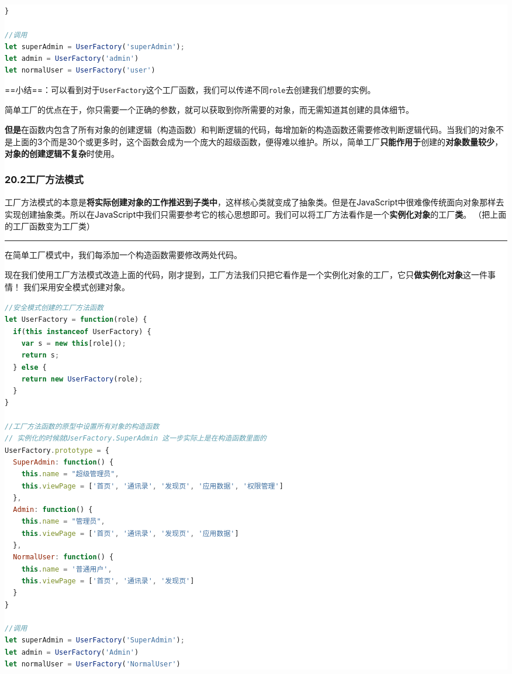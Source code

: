 ```javascript
}

//调用
let superAdmin = UserFactory('superAdmin');
let admin = UserFactory('admin') 
let normalUser = UserFactory('user')
```

==小结==：可以看到对于`UserFactory`这个工厂函数，我们可以传递不同`role`去创建我们想要的实例。

简单工厂的优点在于，你只需要一个正确的参数，就可以获取到你所需要的对象，而无需知道其创建的具体细节。

**但是**在函数内包含了所有对象的创建逻辑（构造函数）和判断逻辑的代码，每增加新的构造函数还需要修改判断逻辑代码。当我们的对象不是上面的3个而是30个或更多时，这个函数会成为一个庞大的超级函数，便得难以维护。所以，简单工厂**只能作用于**创建的**对象数量较少**，**对象的创建逻辑不复杂**时使用。 

### 20.2工厂方法模式

工厂方法模式的本意是**将实际创建对象的工作推迟到子类中**，这样核心类就变成了抽象类。但是在JavaScript中很难像传统面向对象那样去实现创建抽象类。所以在JavaScript中我们只需要参考它的核心思想即可。我们可以将工厂方法看作是一个**实例化对象**的工厂**类**。 （把上面的工厂函数变为工厂类）

------

在简单工厂模式中，我们每添加一个构造函数需要修改两处代码。

现在我们使用工厂方法模式改造上面的代码，刚才提到，工厂方法我们只把它看作是一个实例化对象的工厂，它只**做实例化对象**这一件事情！ 我们采用安全模式创建对象。 

```javascript
//安全模式创建的工厂方法函数
let UserFactory = function(role) {
  if(this instanceof UserFactory) {
    var s = new this[role]();
    return s;
  } else {
    return new UserFactory(role);
  }
}

//工厂方法函数的原型中设置所有对象的构造函数
// 实例化的时候就UserFactory.SuperAdmin 这一步实际上是在构造函数里面的
UserFactory.prototype = {
  SuperAdmin: function() {
    this.name = "超级管理员",
    this.viewPage = ['首页', '通讯录', '发现页', '应用数据', '权限管理']
  },
  Admin: function() {
    this.name = "管理员",
    this.viewPage = ['首页', '通讯录', '发现页', '应用数据']
  },
  NormalUser: function() {
    this.name = '普通用户',
    this.viewPage = ['首页', '通讯录', '发现页']
  }
}

//调用
let superAdmin = UserFactory('SuperAdmin');
let admin = UserFactory('Admin') 
let normalUser = UserFactory('NormalUser')
```
